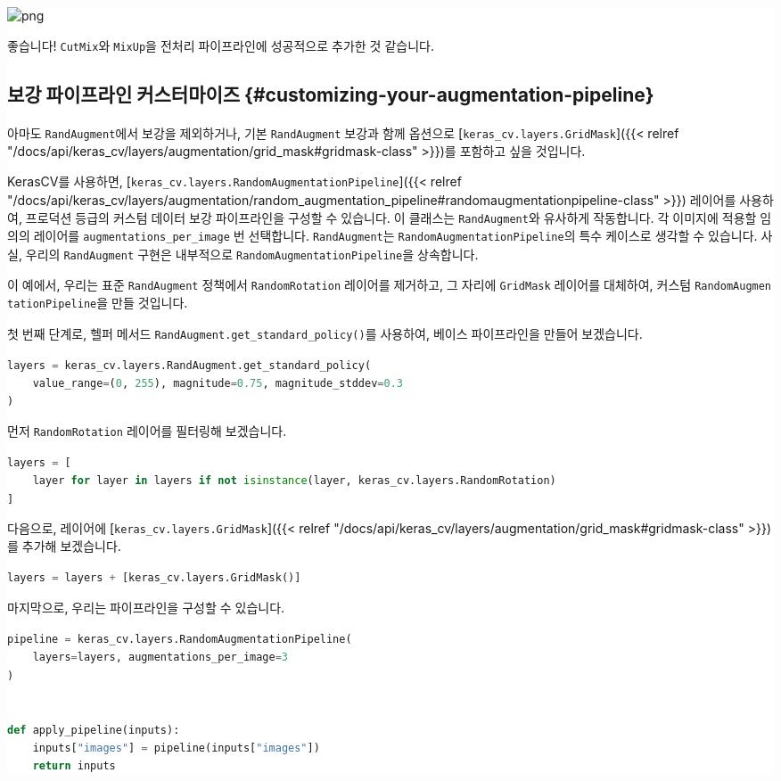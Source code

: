 ![png](/images/guides/keras_cv/cut_mix_mix_up_and_rand_augment/cut_mix_mix_up_and_rand_augment_20_0.png)

좋습니다! `CutMix`와 `MixUp`을 전처리 파이프라인에 성공적으로 추가한 것 같습니다.

## 보강 파이프라인 커스터마이즈 {#customizing-your-augmentation-pipeline}

아마도 `RandAugment`에서 보강을 제외하거나,
기본 `RandAugment` 보강과 함께 옵션으로
[`keras_cv.layers.GridMask`]({{< relref "/docs/api/keras_cv/layers/augmentation/grid_mask#gridmask-class" >}})를 포함하고 싶을 것입니다.

KerasCV를 사용하면, [`keras_cv.layers.RandomAugmentationPipeline`]({{< relref "/docs/api/keras_cv/layers/augmentation/random_augmentation_pipeline#randomaugmentationpipeline-class" >}}) 레이어를 사용하여, 프로덕션 등급의 커스텀 데이터 보강 파이프라인을 구성할 수 있습니다.
이 클래스는 `RandAugment`와 유사하게 작동합니다.
각 이미지에 적용할 임의의 레이어를 `augmentations_per_image` 번 선택합니다.
`RandAugment`는 `RandomAugmentationPipeline`의 특수 케이스로 생각할 수 있습니다.
사실, 우리의 `RandAugment` 구현은 내부적으로 `RandomAugmentationPipeline`을 상속합니다.

이 예에서, 우리는 표준 `RandAugment` 정책에서 `RandomRotation` 레이어를 제거하고,
그 자리에 `GridMask` 레이어를 대체하여,
커스텀 `RandomAugmentationPipeline`을 만들 것입니다.

첫 번째 단계로, 헬퍼 메서드 `RandAugment.get_standard_policy()`를 사용하여,
베이스 파이프라인을 만들어 보겠습니다.

```python
layers = keras_cv.layers.RandAugment.get_standard_policy(
    value_range=(0, 255), magnitude=0.75, magnitude_stddev=0.3
)
```

먼저 `RandomRotation` 레이어를 필터링해 보겠습니다.

```python
layers = [
    layer for layer in layers if not isinstance(layer, keras_cv.layers.RandomRotation)
]
```

다음으로, 레이어에 [`keras_cv.layers.GridMask`]({{< relref "/docs/api/keras_cv/layers/augmentation/grid_mask#gridmask-class" >}})를 추가해 보겠습니다.

```python
layers = layers + [keras_cv.layers.GridMask()]
```

마지막으로, 우리는 파이프라인을 구성할 수 있습니다.

```python
pipeline = keras_cv.layers.RandomAugmentationPipeline(
    layers=layers, augmentations_per_image=3
)


def apply_pipeline(inputs):
    inputs["images"] = pipeline(inputs["images"])
    return inputs
```
